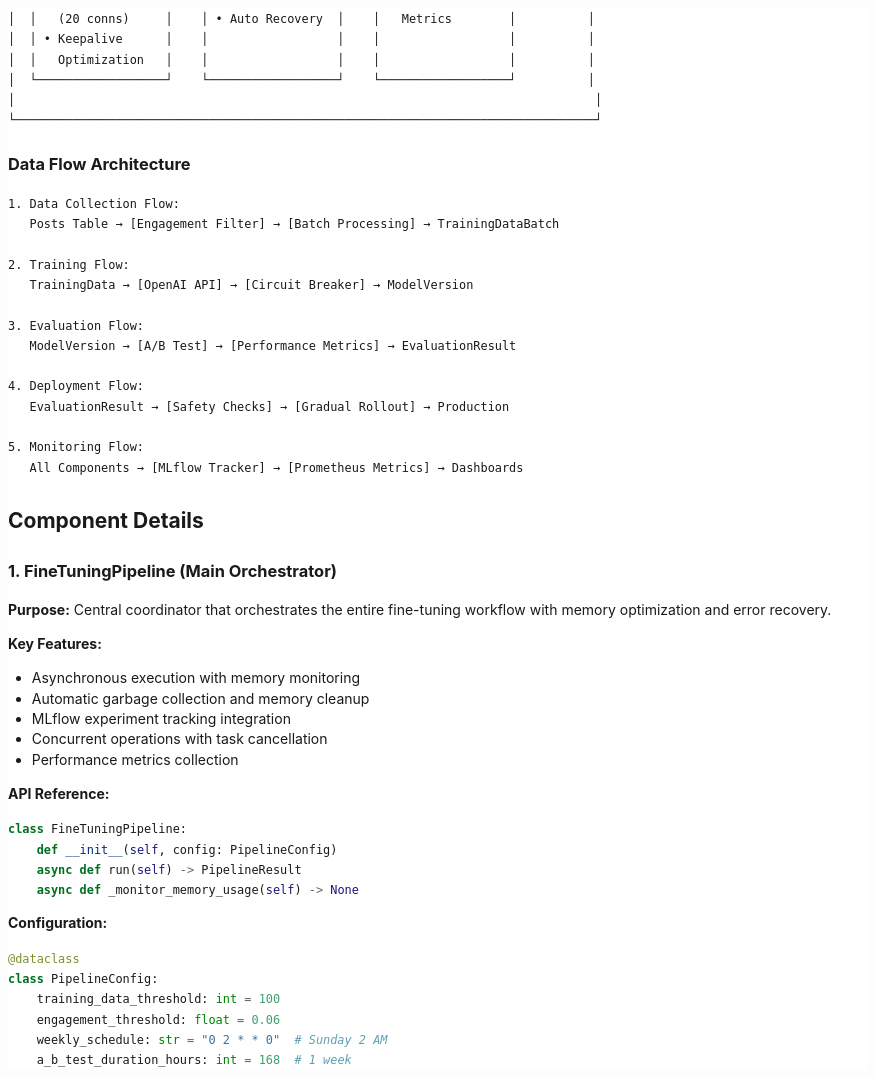 ```
│  │   (20 conns)     │    │ • Auto Recovery  │    │   Metrics        │          │
│  │ • Keepalive      │    │                  │    │                  │          │
│  │   Optimization   │    │                  │    │                  │          │
│  └──────────────────┘    └──────────────────┘    └──────────────────┘          │
│                                                                                 │
└─────────────────────────────────────────────────────────────────────────────────┘
```

### Data Flow Architecture

```
1. Data Collection Flow:
   Posts Table → [Engagement Filter] → [Batch Processing] → TrainingDataBatch

2. Training Flow:
   TrainingData → [OpenAI API] → [Circuit Breaker] → ModelVersion

3. Evaluation Flow:
   ModelVersion → [A/B Test] → [Performance Metrics] → EvaluationResult

4. Deployment Flow:
   EvaluationResult → [Safety Checks] → [Gradual Rollout] → Production

5. Monitoring Flow:
   All Components → [MLflow Tracker] → [Prometheus Metrics] → Dashboards
```

## Component Details

### 1. FineTuningPipeline (Main Orchestrator)

**Purpose:** Central coordinator that orchestrates the entire fine-tuning workflow with memory optimization and error recovery.

**Key Features:**
- Asynchronous execution with memory monitoring
- Automatic garbage collection and memory cleanup
- MLflow experiment tracking integration
- Concurrent operations with task cancellation
- Performance metrics collection

**API Reference:**
```python
class FineTuningPipeline:
    def __init__(self, config: PipelineConfig)
    async def run(self) -> PipelineResult
    async def _monitor_memory_usage(self) -> None
```

**Configuration:**
```python
@dataclass
class PipelineConfig:
    training_data_threshold: int = 100
    engagement_threshold: float = 0.06
    weekly_schedule: str = "0 2 * * 0"  # Sunday 2 AM
    a_b_test_duration_hours: int = 168  # 1 week
```
